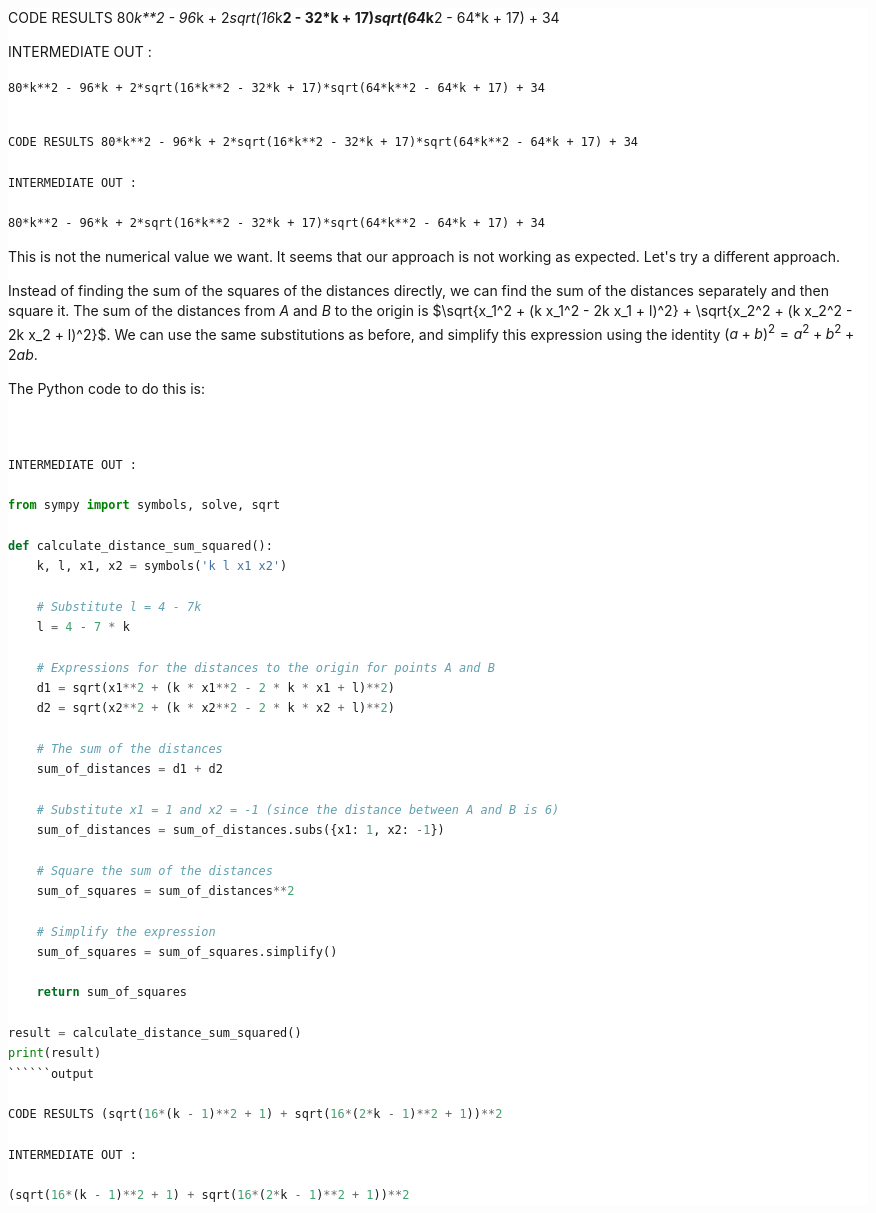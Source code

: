 CODE RESULTS 80*k**2 - 96*k + 2*sqrt(16*k**2 - 32*k + 17)*sqrt(64*k**2 - 64*k + 17) + 34

INTERMEDIATE OUT :
```output
80*k**2 - 96*k + 2*sqrt(16*k**2 - 32*k + 17)*sqrt(64*k**2 - 64*k + 17) + 34
```
```output

CODE RESULTS 80*k**2 - 96*k + 2*sqrt(16*k**2 - 32*k + 17)*sqrt(64*k**2 - 64*k + 17) + 34

INTERMEDIATE OUT :

80*k**2 - 96*k + 2*sqrt(16*k**2 - 32*k + 17)*sqrt(64*k**2 - 64*k + 17) + 34
```
This is not the numerical value we want. It seems that our approach is not working as expected. Let's try a different approach.

Instead of finding the sum of the squares of the distances directly, we can find the sum of the distances separately and then square it. The sum of the distances from $A$ and $B$ to the origin is $\sqrt{x_1^2 + (k x_1^2 - 2k x_1 + l)^2} + \sqrt{x_2^2 + (k x_2^2 - 2k x_2 + l)^2}$. We can use the same substitutions as before, and simplify this expression using the identity $(a + b)^2 = a^2 + b^2 + 2ab$.

The Python code to do this is:

```python


INTERMEDIATE OUT :

from sympy import symbols, solve, sqrt

def calculate_distance_sum_squared():
    k, l, x1, x2 = symbols('k l x1 x2')

    # Substitute l = 4 - 7k
    l = 4 - 7 * k

    # Expressions for the distances to the origin for points A and B
    d1 = sqrt(x1**2 + (k * x1**2 - 2 * k * x1 + l)**2)
    d2 = sqrt(x2**2 + (k * x2**2 - 2 * k * x2 + l)**2)

    # The sum of the distances
    sum_of_distances = d1 + d2

    # Substitute x1 = 1 and x2 = -1 (since the distance between A and B is 6)
    sum_of_distances = sum_of_distances.subs({x1: 1, x2: -1})

    # Square the sum of the distances
    sum_of_squares = sum_of_distances**2

    # Simplify the expression
    sum_of_squares = sum_of_squares.simplify()

    return sum_of_squares

result = calculate_distance_sum_squared()
print(result)
``````output

CODE RESULTS (sqrt(16*(k - 1)**2 + 1) + sqrt(16*(2*k - 1)**2 + 1))**2

INTERMEDIATE OUT :

(sqrt(16*(k - 1)**2 + 1) + sqrt(16*(2*k - 1)**2 + 1))**2
```